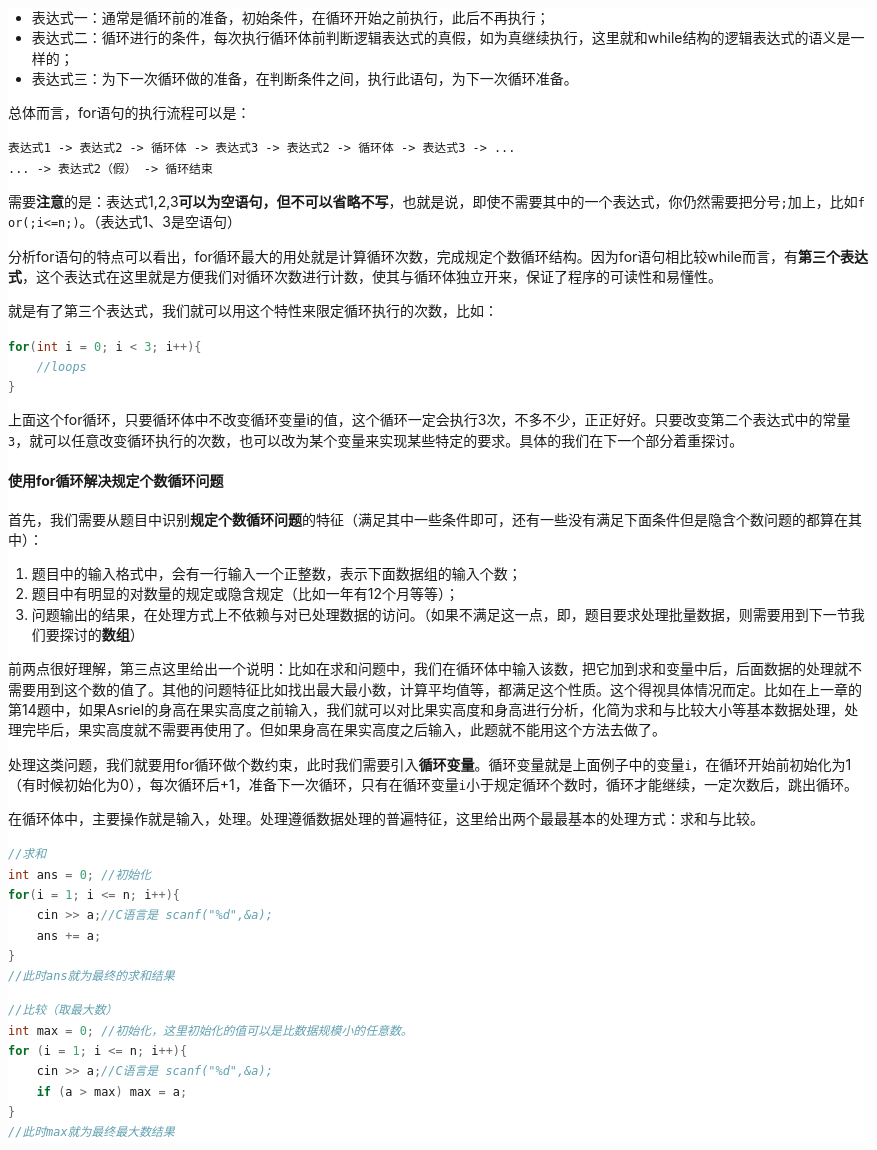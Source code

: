 - 表达式一：通常是循环前的准备，初始条件，在循环开始之前执行，此后不再执行；
- 表达式二：循环进行的条件，每次执行循环体前判断逻辑表达式的真假，如为真继续执行，这里就和while结构的逻辑表达式的语义是一样的；
- 表达式三：为下一次循环做的准备，在判断条件之间，执行此语句，为下一次循环准备。

总体而言，for语句的执行流程可以是：

```
表达式1 -> 表达式2 -> 循环体 -> 表达式3 -> 表达式2 -> 循环体 -> 表达式3 -> ...
... -> 表达式2（假） -> 循环结束
```

需要**注意**的是：表达式1,2,3**可以为空语句，但不可以省略不写**，也就是说，即使不需要其中的一个表达式，你仍然需要把分号`;`加上，比如`for(;i<=n;)`。（表达式1、3是空语句）



分析for语句的特点可以看出，for循环最大的用处就是计算循环次数，完成规定个数循环结构。因为for语句相比较while而言，有**第三个表达式**，这个表达式在这里就是方便我们对循环次数进行计数，使其与循环体独立开来，保证了程序的可读性和易懂性。



就是有了第三个表达式，我们就可以用这个特性来限定循环执行的次数，比如：

```c++
for(int i = 0; i < 3; i++){
	//loops
}
```

上面这个for循环，只要循环体中不改变循环变量i的值，这个循环一定会执行3次，不多不少，正正好好。只要改变第二个表达式中的常量`3`，就可以任意改变循环执行的次数，也可以改为某个变量来实现某些特定的要求。具体的我们在下一个部分着重探讨。

#### 使用for循环解决规定个数循环问题

首先，我们需要从题目中识别**规定个数循环问题**的特征（满足其中一些条件即可，还有一些没有满足下面条件但是隐含个数问题的都算在其中）：

1. 题目中的输入格式中，会有一行输入一个正整数，表示下面数据组的输入个数；
2. 题目中有明显的对数量的规定或隐含规定（比如一年有12个月等等）；
3. 问题输出的结果，在处理方式上不依赖与对已处理数据的访问。（如果不满足这一点，即，题目要求处理批量数据，则需要用到下一节我们要探讨的**数组**）

前两点很好理解，第三点这里给出一个说明：比如在求和问题中，我们在循环体中输入该数，把它加到求和变量中后，后面数据的处理就不需要用到这个数的值了。其他的问题特征比如找出最大最小数，计算平均值等，都满足这个性质。这个得视具体情况而定。比如在上一章的第14题中，如果Asriel的身高在果实高度之前输入，我们就可以对比果实高度和身高进行分析，化简为求和与比较大小等基本数据处理，处理完毕后，果实高度就不需要再使用了。但如果身高在果实高度之后输入，此题就不能用这个方法去做了。

处理这类问题，我们就要用for循环做个数约束，此时我们需要引入**循环变量**。循环变量就是上面例子中的变量`i`，在循环开始前初始化为1（有时候初始化为0），每次循环后+1，准备下一次循环，只有在循环变量`i`小于规定循环个数时，循环才能继续，一定次数后，跳出循环。

在循环体中，主要操作就是输入，处理。处理遵循数据处理的普遍特征，这里给出两个最最基本的处理方式：求和与比较。

```c++
//求和
int ans = 0; //初始化
for(i = 1; i <= n; i++){
	cin >> a;//C语言是 scanf("%d",&a);
	ans += a;
}
//此时ans就为最终的求和结果
```

```c++
//比较（取最大数）
int max = 0; //初始化，这里初始化的值可以是比数据规模小的任意数。
for (i = 1; i <= n; i++){
	cin >> a;//C语言是 scanf("%d",&a);
	if (a > max) max = a;
}
//此时max就为最终最大数结果
```
